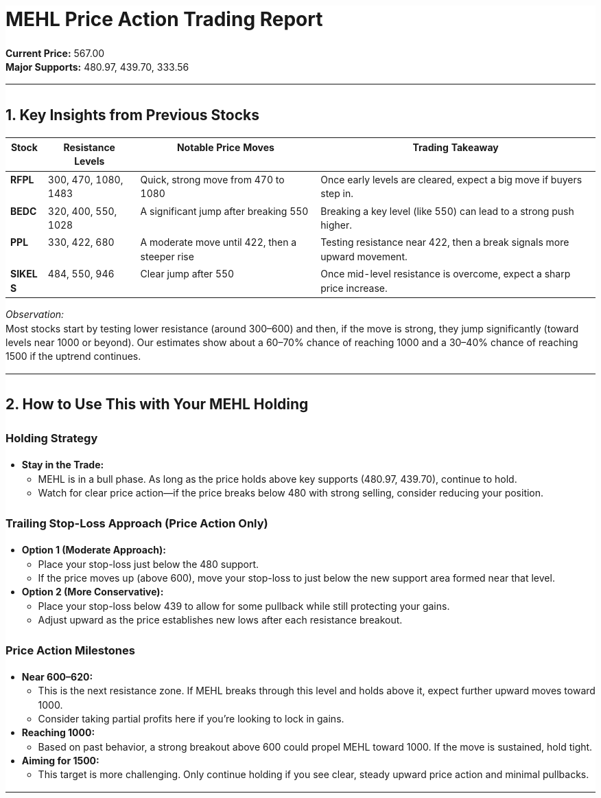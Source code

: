 # MEHL Price Action Trading Report

**Current Price:** 567.00  
**Major Supports:** 480.97, 439.70, 333.56

---

## 1. Key Insights from Previous Stocks

| **Stock** | **Resistance Levels**         | **Notable Price Moves**                         | **Trading Takeaway**                                                       |
|-----------|-------------------------------|-------------------------------------------------|----------------------------------------------------------------------------|
| **RFPL**  | 300, 470, 1080, 1483          | Quick, strong move from 470 to 1080              | Once early levels are cleared, expect a big move if buyers step in.        |
| **BEDC**  | 320, 400, 550, 1028           | A significant jump after breaking 550            | Breaking a key level (like 550) can lead to a strong push higher.          |
| **PPL**   | 330, 422, 680                 | A moderate move until 422, then a steeper rise    | Testing resistance near 422, then a break signals more upward movement.      |
| **SIKELS**| 484, 550, 946                 | Clear jump after 550                             | Once mid-level resistance is overcome, expect a sharp price increase.      |

*Observation:*  
Most stocks start by testing lower resistance (around 300–600) and then, if the move is strong, they jump significantly (toward levels near 1000 or beyond). Our estimates show about a 60–70% chance of reaching 1000 and a 30–40% chance of reaching 1500 if the uptrend continues.

---

## 2. How to Use This with Your MEHL Holding

### **Holding Strategy**
- **Stay in the Trade:**  
  - MEHL is in a bull phase. As long as the price holds above key supports (480.97, 439.70), continue to hold.
  - Watch for clear price action—if the price breaks below 480 with strong selling, consider reducing your position.

### **Trailing Stop-Loss Approach (Price Action Only)**
- **Option 1 (Moderate Approach):**  
  - Place your stop-loss just below the 480 support.
  - If the price moves up (above 600), move your stop-loss to just below the new support area formed near that level.
- **Option 2 (More Conservative):**  
  - Place your stop-loss below 439 to allow for some pullback while still protecting your gains.
  - Adjust upward as the price establishes new lows after each resistance breakout.

### **Price Action Milestones**
- **Near 600–620:**  
  - This is the next resistance zone. If MEHL breaks through this level and holds above it, expect further upward moves toward 1000.
  - Consider taking partial profits here if you’re looking to lock in gains.
- **Reaching 1000:**  
  - Based on past behavior, a strong breakout above 600 could propel MEHL toward 1000. If the move is sustained, hold tight.
- **Aiming for 1500:**  
  - This target is more challenging. Only continue holding if you see clear, steady upward price action and minimal pullbacks.

---
